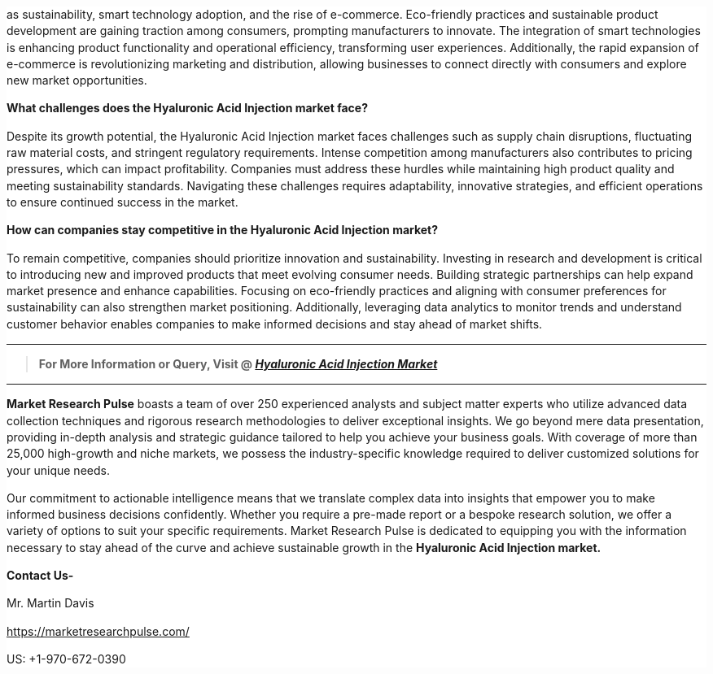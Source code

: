 as sustainability, smart technology adoption, and the rise of e-commerce. Eco-friendly practices and sustainable product development are gaining traction among consumers, prompting manufacturers to innovate. The integration of smart technologies is enhancing product functionality and operational efficiency, transforming user experiences. Additionally, the rapid expansion of e-commerce is revolutionizing marketing and distribution, allowing businesses to connect directly with consumers and explore new market opportunities.</p><p><strong>What challenges does the Hyaluronic Acid Injection market face?</strong></p><p>Despite its growth potential, the Hyaluronic Acid Injection market faces challenges such as supply chain disruptions, fluctuating raw material costs, and stringent regulatory requirements. Intense competition among manufacturers also contributes to pricing pressures, which can impact profitability. Companies must address these hurdles while maintaining high product quality and meeting sustainability standards. Navigating these challenges requires adaptability, innovative strategies, and efficient operations to ensure continued success in the market.</p><p><strong>How can companies stay competitive in the Hyaluronic Acid Injection market?</strong></p><p>To remain competitive, companies should prioritize innovation and sustainability. Investing in research and development is critical to introducing new and improved products that meet evolving consumer needs. Building strategic partnerships can help expand market presence and enhance capabilities. Focusing on eco-friendly practices and aligning with consumer preferences for sustainability can also strengthen market positioning. Additionally, leveraging data analytics to monitor trends and understand customer behavior enables companies to make informed decisions and stay ahead of market shifts.</p><hr /><blockquote><p><strong>For More Information or Query, Visit @&nbsp;<em><a href="https://marketresearchpulse.com/report/60396/hyaluronic-acid-injection-market?utm_source=Linkedin&utm_medium=0110">Hyaluronic Acid Injection Market</a></em></strong></p></blockquote><hr /><p><strong>Market Research Pulse</strong> boasts a team of over 250 experienced analysts and subject matter experts who utilize advanced data collection techniques and rigorous research methodologies to deliver exceptional insights. We go beyond mere data presentation, providing in-depth analysis and strategic guidance tailored to help you achieve your business goals. With coverage of more than 25,000 high-growth and niche markets, we possess the industry-specific knowledge required to deliver customized solutions for your unique needs.</p><p>Our commitment to actionable intelligence means that we translate complex data into insights that empower you to make informed business decisions confidently. Whether you require a pre-made report or a bespoke research solution, we offer a variety of options to suit your specific requirements. Market Research Pulse is dedicated to equipping you with the information necessary to stay ahead of the curve and achieve sustainable growth in the <strong>Hyaluronic Acid Injection market.</strong></p><p><strong>Contact Us-</strong></p><p>Mr. Martin Davis</p><p>https://marketresearchpulse.com/</p><p>US: +1-970-672-0390</p>